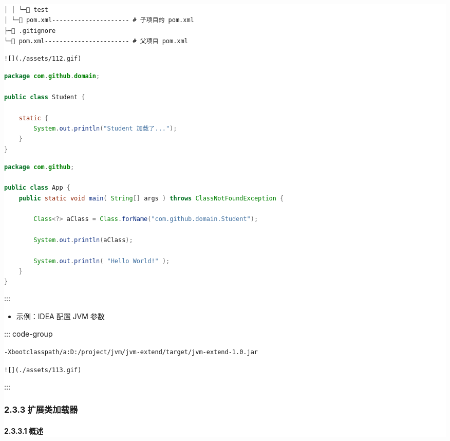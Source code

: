 ```txt [项目结构]
│ │ └─📁 test
│ └─📄 pom.xml--------------------- # 子项目的 pom.xml
├─📄 .gitignore
└─📄 pom.xml----------------------- # 父项目 pom.xml
```

```md:img [cmd 控制台]
![](./assets/112.gif)
```

```java [jvm-extend/Student.java]
package com.github.domain;

public class Student {

    static {
        System.out.println("Student 加载了...");
    }
}
```

```java [jvm-test/App.java]
package com.github;

public class App {
    public static void main( String[] args ) throws ClassNotFoundException {

        Class<?> aClass = Class.forName("com.github.domain.Student");

        System.out.println(aClass);

        System.out.println( "Hello World!" );
    }
}

```

:::



* 示例：IDEA 配置 JVM 参数

::: code-group

```txt [IDEA 配置 JVM 参数]
-Xbootclasspath/a:D:/project/jvm/jvm-extend/target/jvm-extend-1.0.jar
```

```md:img [cmd 控制台]
![](./assets/113.gif)
```

:::

### 2.3.3 扩展类加载器

#### 2.3.3.1 概述
